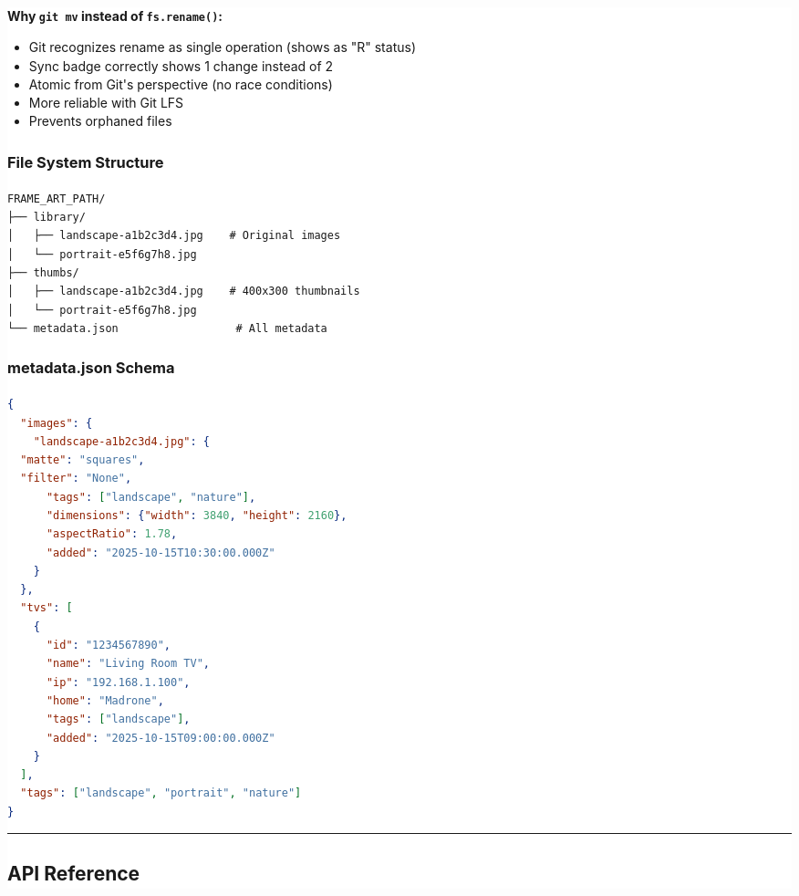 **Why `git mv` instead of `fs.rename()`:**
- Git recognizes rename as single operation (shows as "R" status)
- Sync badge correctly shows 1 change instead of 2
- Atomic from Git's perspective (no race conditions)
- More reliable with Git LFS
- Prevents orphaned files

### File System Structure

```
FRAME_ART_PATH/
├── library/
│   ├── landscape-a1b2c3d4.jpg    # Original images
│   └── portrait-e5f6g7h8.jpg
├── thumbs/
│   ├── landscape-a1b2c3d4.jpg    # 400x300 thumbnails
│   └── portrait-e5f6g7h8.jpg
└── metadata.json                  # All metadata
```

### metadata.json Schema

```json
{
  "images": {
    "landscape-a1b2c3d4.jpg": {
  "matte": "squares",
  "filter": "None",
      "tags": ["landscape", "nature"],
      "dimensions": {"width": 3840, "height": 2160},
      "aspectRatio": 1.78,
      "added": "2025-10-15T10:30:00.000Z"
    }
  },
  "tvs": [
    {
      "id": "1234567890",
      "name": "Living Room TV",
      "ip": "192.168.1.100",
      "home": "Madrone",
      "tags": ["landscape"],
      "added": "2025-10-15T09:00:00.000Z"
    }
  ],
  "tags": ["landscape", "portrait", "nature"]
}
```

---

## API Reference
